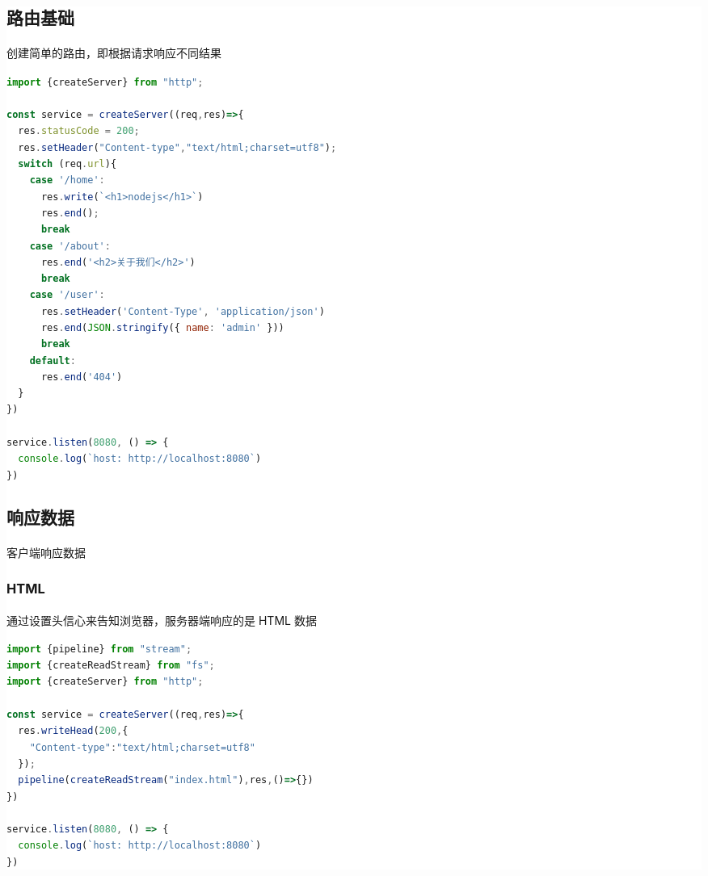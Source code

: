 ## 路由基础

创建简单的路由，即根据请求响应不同结果

```js
import {createServer} from "http";

const service = createServer((req,res)=>{
  res.statusCode = 200;
  res.setHeader("Content-type","text/html;charset=utf8");
  switch (req.url){
    case '/home':
      res.write(`<h1>nodejs</h1>`)
      res.end();
      break
    case '/about':
      res.end('<h2>关于我们</h2>')
      break
    case '/user':
      res.setHeader('Content-Type', 'application/json')
      res.end(JSON.stringify({ name: 'admin' }))
      break
    default:
      res.end('404')
  }
})

service.listen(8080, () => {
  console.log(`host: http://localhost:8080`)
})
```

## 响应数据

客户端响应数据

### HTML

通过设置头信心来告知浏览器，服务器端响应的是 HTML 数据

```js
import {pipeline} from "stream";
import {createReadStream} from "fs";
import {createServer} from "http";

const service = createServer((req,res)=>{
  res.writeHead(200,{
    "Content-type":"text/html;charset=utf8"
  });
  pipeline(createReadStream("index.html"),res,()=>{})
})

service.listen(8080, () => {
  console.log(`host: http://localhost:8080`)
})
```
